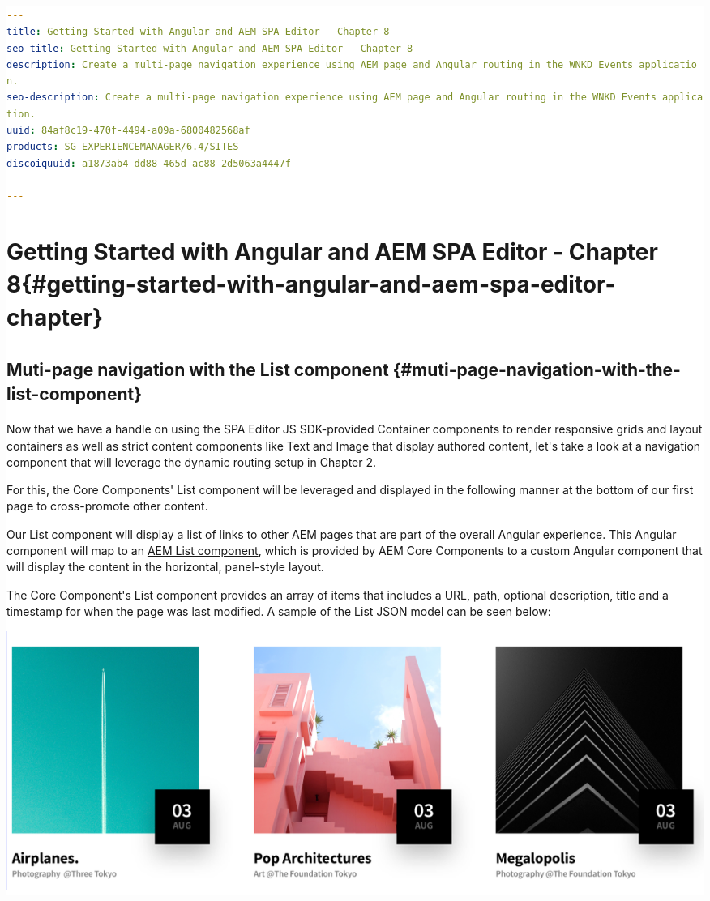 ```yaml
---
title: Getting Started with Angular and AEM SPA Editor - Chapter 8
seo-title: Getting Started with Angular and AEM SPA Editor - Chapter 8
description: Create a multi-page navigation experience using AEM page and Angular routing in the WNKD Events application.
seo-description: Create a multi-page navigation experience using AEM page and Angular routing in the WNKD Events application.
uuid: 84af8c19-470f-4494-a09a-6800482568af
products: SG_EXPERIENCEMANAGER/6.4/SITES
discoiquuid: a1873ab4-dd88-465d-ac88-2d5063a4447f

---
```


# Getting Started with Angular and AEM SPA Editor - Chapter 8{#getting-started-with-angular-and-aem-spa-editor-chapter}

## Muti-page navigation with the List component {#muti-page-navigation-with-the-list-component}

Now that we have a handle on using the SPA Editor JS SDK-provided Container components to render responsive grids and layout containers as well as strict content components like Text and Image that display authored content, let's take a look at a navigation component that will leverage the dynamic routing setup in [Chapter 2](/help/getting-started-spa-wknd-tutorial-develop/angular/chapter-2.md).

For this, the Core Components' List component will be leveraged and displayed in the following manner at the bottom of our first page to cross-promote other content.

Our List component will display a list of links to other AEM pages that are part of the overall Angular experience. This Angular component will map to an [AEM List component](https://github.com/Adobe-Marketing-Cloud/aem-core-wcm-components/tree/master/content/src/content/jcr_root/apps/core/wcm/components/list/v2/list), which is provided by AEM Core Components to a custom Angular component that will display the content in the horizontal, panel-style layout.

The Core Component's List component provides an array of items that includes a URL, path, optional description, title and a timestamp for when the page was last modified. A sample of the List JSON model can be seen below:

![](assets/list-component-mockup.png)
